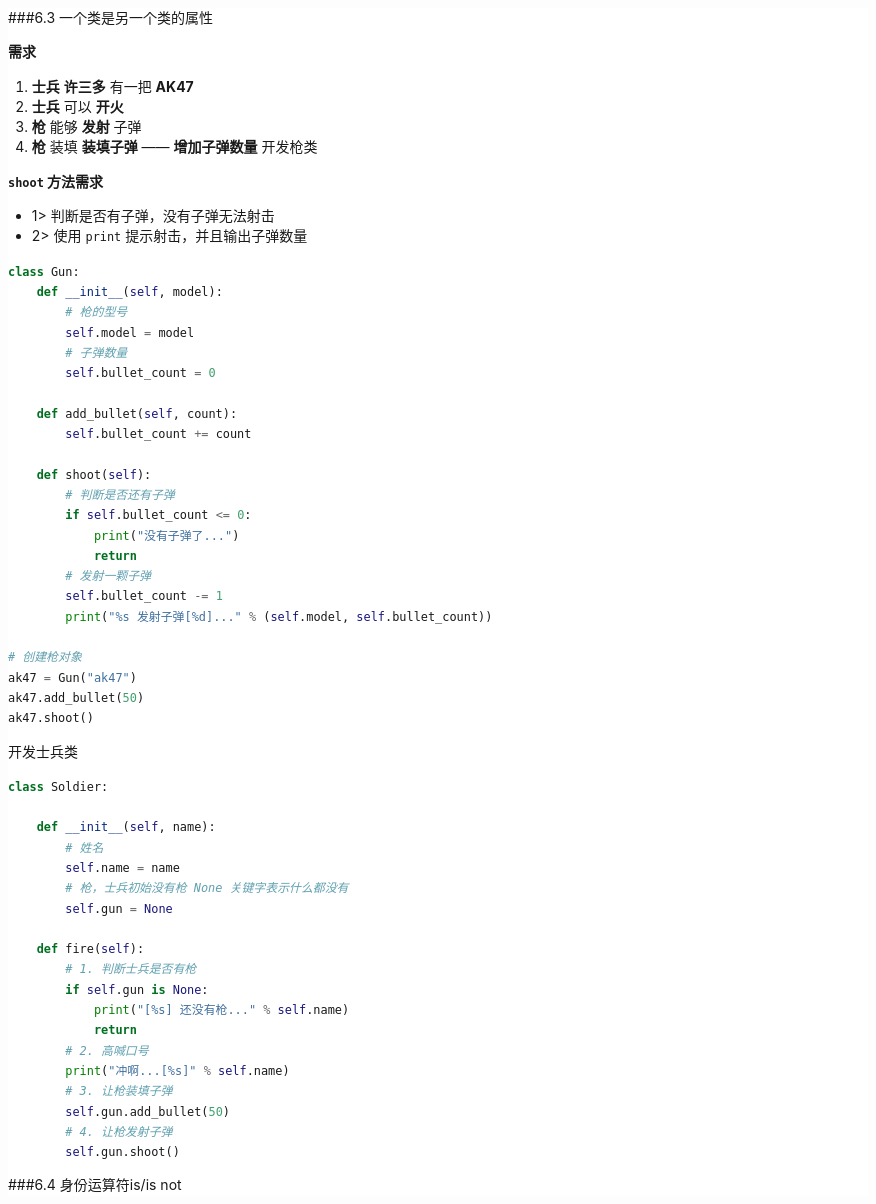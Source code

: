 ###6.3 一个类是另一个类的属性

**需求**

1. **士兵** **许三多** 有一把 **AK47**
2. **士兵** 可以 **开火**
3. **枪** 能够 **发射** 子弹
4. **枪** 装填 **装填子弹** —— **增加子弹数量**
   开发枪类

**`shoot` 方法需求**

* 1> 判断是否有子弹，没有子弹无法射击
* 2> 使用 `print` 提示射击，并且输出子弹数量

```python
class Gun:
    def __init__(self, model):
        # 枪的型号
        self.model = model
        # 子弹数量
        self.bullet_count = 0

    def add_bullet(self, count):
        self.bullet_count += count

    def shoot(self):
        # 判断是否还有子弹
        if self.bullet_count <= 0:
            print("没有子弹了...")
            return
        # 发射一颗子弹
        self.bullet_count -= 1
        print("%s 发射子弹[%d]..." % (self.model, self.bullet_count))

# 创建枪对象
ak47 = Gun("ak47")
ak47.add_bullet(50)
ak47.shoot()
```

开发士兵类

```python
class Soldier:

    def __init__(self, name):
        # 姓名
        self.name = name
        # 枪，士兵初始没有枪 None 关键字表示什么都没有
        self.gun = None

    def fire(self):
        # 1. 判断士兵是否有枪
        if self.gun is None:
            print("[%s] 还没有枪..." % self.name)
            return
        # 2. 高喊口号
        print("冲啊...[%s]" % self.name)
        # 3. 让枪装填子弹
        self.gun.add_bullet(50)
        # 4. 让枪发射子弹
        self.gun.shoot()
```
###6.4 身份运算符is/is not
